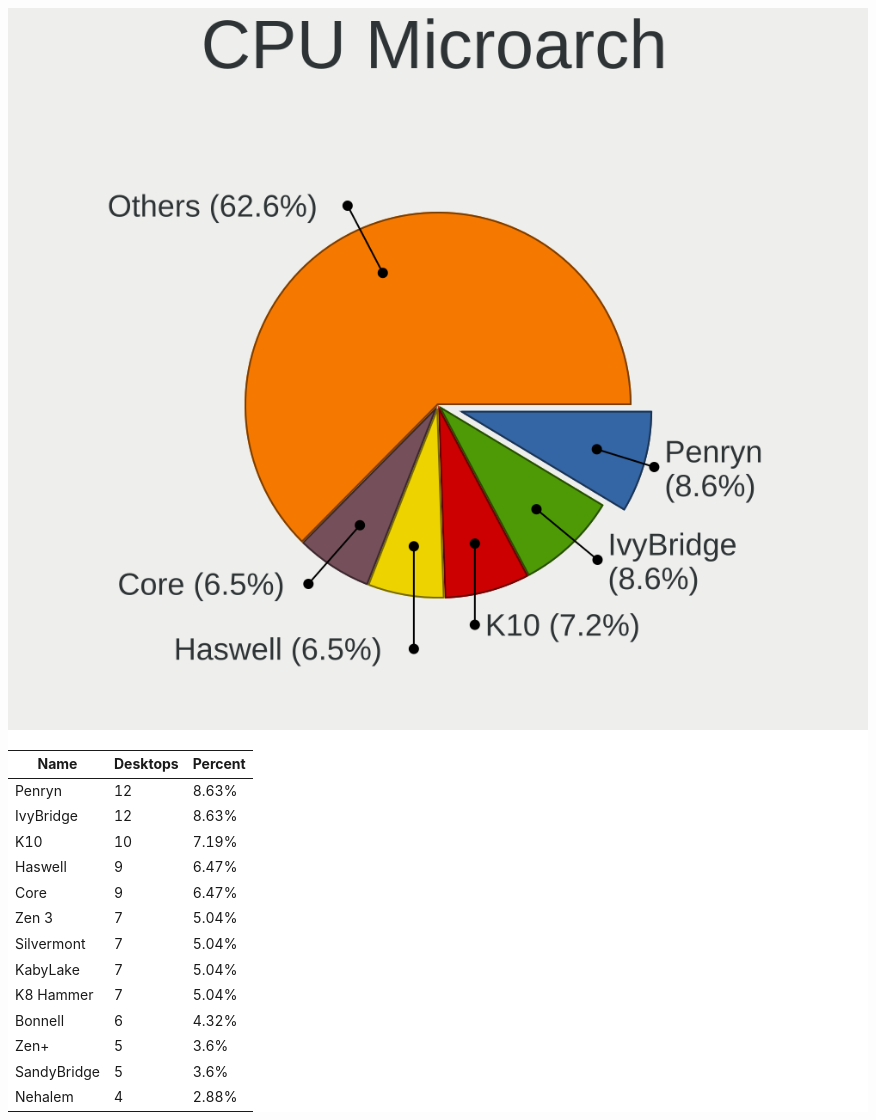 ![CPU Microarch](./images/pie_chart/cpu_microarch.svg)


| Name             | Desktops | Percent |
|------------------|----------|---------|
| Penryn           | 12       | 8.63%   |
| IvyBridge        | 12       | 8.63%   |
| K10              | 10       | 7.19%   |
| Haswell          | 9        | 6.47%   |
| Core             | 9        | 6.47%   |
| Zen 3            | 7        | 5.04%   |
| Silvermont       | 7        | 5.04%   |
| KabyLake         | 7        | 5.04%   |
| K8 Hammer        | 7        | 5.04%   |
| Bonnell          | 6        | 4.32%   |
| Zen+             | 5        | 3.6%    |
| SandyBridge      | 5        | 3.6%    |
| Nehalem          | 4        | 2.88%   |